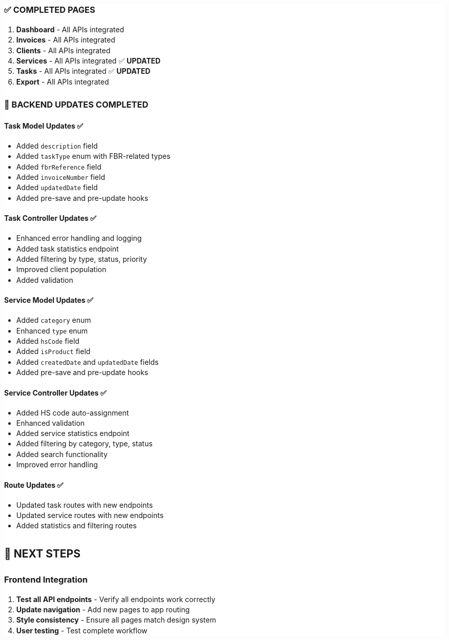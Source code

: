 ### **✅ COMPLETED PAGES**
1. **Dashboard** - All APIs integrated
2. **Invoices** - All APIs integrated
3. **Clients** - All APIs integrated
4. **Services** - All APIs integrated ✅ **UPDATED**
5. **Tasks** - All APIs integrated ✅ **UPDATED**
6. **Export** - All APIs integrated

### **🔄 BACKEND UPDATES COMPLETED**

#### **Task Model Updates** ✅
- Added `description` field
- Added `taskType` enum with FBR-related types
- Added `fbrReference` field
- Added `invoiceNumber` field
- Added `updatedDate` field
- Added pre-save and pre-update hooks

#### **Task Controller Updates** ✅
- Enhanced error handling and logging
- Added task statistics endpoint
- Added filtering by type, status, priority
- Improved client population
- Added validation

#### **Service Model Updates** ✅
- Added `category` enum
- Enhanced `type` enum
- Added `hsCode` field
- Added `isProduct` field
- Added `createdDate` and `updatedDate` fields
- Added pre-save and pre-update hooks

#### **Service Controller Updates** ✅
- Added HS code auto-assignment
- Enhanced validation
- Added service statistics endpoint
- Added filtering by category, type, status
- Added search functionality
- Improved error handling

#### **Route Updates** ✅
- Updated task routes with new endpoints
- Updated service routes with new endpoints
- Added statistics and filtering routes

## 🎯 **NEXT STEPS**

### **Frontend Integration**
1. **Test all API endpoints** - Verify all endpoints work correctly
2. **Update navigation** - Add new pages to app routing
3. **Style consistency** - Ensure all pages match design system
4. **User testing** - Test complete workflow
